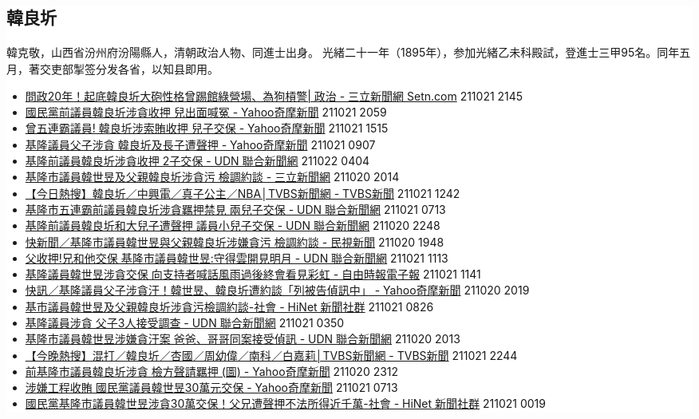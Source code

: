## 韓良圻

韓克敬，山西省汾州府汾陽縣人，清朝政治人物、同進士出身。
光緒二十一年（1895年），参加光緒乙未科殿試，登進士三甲95名。同年五月，著交吏部掣签分发各省，以知县即用。
- [問政20年！起底韓良圻大砲性格曾踢館綠營場、為狗槓警| 政治 - 三立新聞網 Setn.com](https://www.setn.com/News.aspx?NewsID=1015503 "問政20年！起底韓良圻大砲性格曾踢館綠營場、為狗槓警| 政治 - 三立新聞網 Setn.com") 211021 2145
- [國民黨前議員韓良圻涉貪收押 兒出面喊冤 - Yahoo奇摩新聞](https://tw.news.yahoo.com/%E5%9C%8B%E6%B0%91%E9%BB%A8%E5%89%8D%E8%AD%B0%E5%93%A1%E9%9F%93%E8%89%AF%E5%9C%BB%E6%B6%89%E8%B2%AA%E6%94%B6%E6%8A%BC-%E5%85%92%E5%87%BA%E9%9D%A2%E5%96%8A%E5%86%A4-100918209.html "國民黨前議員韓良圻涉貪收押 兒出面喊冤 - Yahoo奇摩新聞") 211021 2059
- [曾五連霸議員! 韓良圻涉索賄收押 兒子交保 - Yahoo奇摩新聞](https://tw.news.yahoo.com/%E6%9B%BE%E4%BA%94%E9%80%A3%E9%9C%B8%E8%AD%B0%E5%93%A1-%E9%9F%93%E8%89%AF%E5%9C%BB%E6%B6%89%E7%B4%A2%E8%B3%84%E6%94%B6%E6%8A%BC-%E5%85%92%E5%AD%90%E4%BA%A4%E4%BF%9D-071515700.html "曾五連霸議員! 韓良圻涉索賄收押 兒子交保 - Yahoo奇摩新聞") 211021 1515
- [基隆議員父子涉貪 韓良圻及長子遭聲押 - Yahoo奇摩新聞](https://tw.news.yahoo.com/%E5%9F%BA%E9%9A%86%E8%AD%B0%E5%93%A1%E7%88%B6%E5%AD%90%E6%B6%89%E8%B2%AA-%E9%9F%93%E8%89%AF%E5%9C%BB%E5%8F%8A%E9%95%B7%E5%AD%90%E9%81%AD%E8%81%B2%E6%8A%BC-010700877.html "基隆議員父子涉貪 韓良圻及長子遭聲押 - Yahoo奇摩新聞") 211021 0907
- [基隆前議員韓良圻涉貪收押 2子交保 - UDN 聯合新聞網](https://udn.com/news/story/7321/5834414?from=udn-catelistnews_ch2 "基隆前議員韓良圻涉貪收押 2子交保 - UDN 聯合新聞網") 211022 0404
- [基隆市議員韓世昱及父親韓良圻涉貪污 檢調約談 - 三立新聞網](https://www.setn.com/News.aspx?NewsID=1015021 "基隆市議員韓世昱及父親韓良圻涉貪污 檢調約談 - 三立新聞網") 211020 2014
- [【今日熱搜】韓良圻／中興電／真子公主／NBA│TVBS新聞網 - TVBS新聞](https://news.tvbs.com.tw/life/1613876 "【今日熱搜】韓良圻／中興電／真子公主／NBA│TVBS新聞網 - TVBS新聞") 211021 1242
- [基隆市五連霸前議員韓良圻涉貪羈押禁見 兩兒子交保 - UDN 聯合新聞網](https://udn.com/news/story/7321/5832054?from=udn-catelistnews_ch2 "基隆市五連霸前議員韓良圻涉貪羈押禁見 兩兒子交保 - UDN 聯合新聞網") 211021 0713
- [基隆前議員韓良圻和大兒子遭聲押 議員小兒子交保 - UDN 聯合新聞網](https://udn.com/news/story/7321/5831573?from=udn_ch2_menu_v2_main_cate "基隆前議員韓良圻和大兒子遭聲押 議員小兒子交保 - UDN 聯合新聞網") 211020 2248
- [快新聞／基隆市議員韓世昱與父親韓良圻涉嫌貪污 檢調約談 - 民視新聞](https://www.ftvnews.com.tw/news/detail/2021A20W0288 "快新聞／基隆市議員韓世昱與父親韓良圻涉嫌貪污 檢調約談 - 民視新聞") 211020 1948
- [父收押!兄和他交保 基隆市議員韓世昱:守得雲開見明月 - UDN 聯合新聞網](https://udn.com/news/story/7321/5832465?from=udn-ch1_breaknews-1-cate2-news "父收押!兄和他交保 基隆市議員韓世昱:守得雲開見明月 - UDN 聯合新聞網") 211021 1113
- [基隆議員韓世昱涉貪交保 向支持者喊話風雨過後終會看見彩虹 - 自由時報電子報](https://m.ltn.com.tw/news/society/breakingnews/3711060 "基隆議員韓世昱涉貪交保 向支持者喊話風雨過後終會看見彩虹 - 自由時報電子報") 211021 1141
- [快訊／基隆議員父子涉貪汙！韓世昱、韓良圻遭約談「列被告偵訊中」 - Yahoo奇摩新聞](https://tw.news.yahoo.com/%E5%BF%AB%E8%A8%8A-%E5%9F%BA%E9%9A%86%E8%AD%B0%E5%93%A1%E7%88%B6%E5%AD%90%E6%B6%89%E8%B2%AA%E6%B1%99-%E9%9F%93%E4%B8%96%E6%98%B1-%E9%9F%93%E8%89%AF%E5%9C%BB%E9%81%AD%E7%B4%84%E8%AB%87-%E5%88%97%E8%A2%AB%E5%91%8A%E5%81%B5%E8%A8%8A%E4%B8%AD-121927899.html "快訊／基隆議員父子涉貪汙！韓世昱、韓良圻遭約談「列被告偵訊中」 - Yahoo奇摩新聞") 211020 2019
- [基市議員韓世昱及父親韓良圻涉貪污檢調約談-社會 - HiNet 新聞社群](https://times.hinet.net/news/23563319 "基市議員韓世昱及父親韓良圻涉貪污檢調約談-社會 - HiNet 新聞社群") 211021 0826
- [基隆議員涉貪 父子3人接受調查 - UDN 聯合新聞網](https://udn.com/news/story/7321/5831534?from=udn_ch2_menu_v2_main_cate "基隆議員涉貪 父子3人接受調查 - UDN 聯合新聞網") 211021 0350
- [基隆市議員韓世昱涉嫌貪汙案 爸爸、哥哥同案接受偵訊 - UDN 聯合新聞網](https://udn.com/news/story/7321/5831306?from=udn-ch1_breaknews-1-cate2-news "基隆市議員韓世昱涉嫌貪汙案 爸爸、哥哥同案接受偵訊 - UDN 聯合新聞網") 211020 2013
- [【今晚熱搜】混打／韓良圻／杏國／周幼偉／南科／白嘉莉│TVBS新聞網 - TVBS新聞](https://news.tvbs.com.tw/life/1614508 "【今晚熱搜】混打／韓良圻／杏國／周幼偉／南科／白嘉莉│TVBS新聞網 - TVBS新聞") 211021 2244
- [前基隆市議員韓良圻涉貪 檢方聲請羈押 (圖) - Yahoo奇摩新聞](https://tw.news.yahoo.com/%E5%89%8D%E5%9F%BA%E9%9A%86%E5%B8%82%E8%AD%B0%E5%93%A1%E9%9F%93%E8%89%AF%E5%9C%BB%E6%B6%89%E8%B2%AA-%E6%AA%A2%E6%96%B9%E8%81%B2%E8%AB%8B%E7%BE%88%E6%8A%BC-%E5%9C%96-151246573.html "前基隆市議員韓良圻涉貪 檢方聲請羈押 (圖) - Yahoo奇摩新聞") 211020 2312
- [涉嫌工程收賄 國民黨議員韓世昱30萬元交保 - Yahoo奇摩新聞](https://tw.news.yahoo.com/%E6%B6%89%E5%AB%8C%E5%B7%A5%E7%A8%8B%E6%94%B6%E8%B3%84-%E5%9C%8B%E6%B0%91%E9%BB%A8%E8%AD%B0%E5%93%A1%E9%9F%93%E4%B8%96%E6%98%B130%E8%90%AC%E5%85%83%E4%BA%A4%E4%BF%9D-231309201.html "涉嫌工程收賄 國民黨議員韓世昱30萬元交保 - Yahoo奇摩新聞") 211021 0713
- [國民黨基隆市議員韓世昱涉貪30萬交保！父兄遭聲押不法所得近千萬-社會 - HiNet 新聞社群](https://times.hinet.net/picNews/23563049 "國民黨基隆市議員韓世昱涉貪30萬交保！父兄遭聲押不法所得近千萬-社會 - HiNet 新聞社群") 211021 0019

